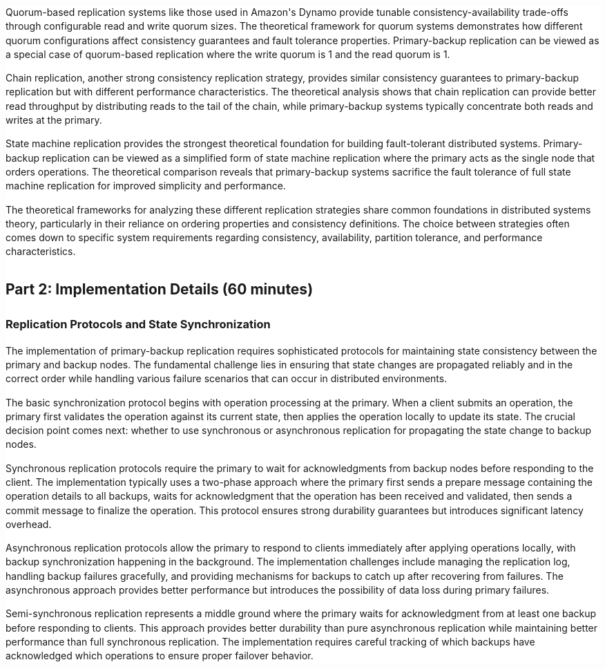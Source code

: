Quorum-based replication systems like those used in Amazon's Dynamo provide tunable consistency-availability trade-offs through configurable read and write quorum sizes. The theoretical framework for quorum systems demonstrates how different quorum configurations affect consistency guarantees and fault tolerance properties. Primary-backup replication can be viewed as a special case of quorum-based replication where the write quorum is 1 and the read quorum is 1.

Chain replication, another strong consistency replication strategy, provides similar consistency guarantees to primary-backup replication but with different performance characteristics. The theoretical analysis shows that chain replication can provide better read throughput by distributing reads to the tail of the chain, while primary-backup systems typically concentrate both reads and writes at the primary.

State machine replication provides the strongest theoretical foundation for building fault-tolerant distributed systems. Primary-backup replication can be viewed as a simplified form of state machine replication where the primary acts as the single node that orders operations. The theoretical comparison reveals that primary-backup systems sacrifice the fault tolerance of full state machine replication for improved simplicity and performance.

The theoretical frameworks for analyzing these different replication strategies share common foundations in distributed systems theory, particularly in their reliance on ordering properties and consistency definitions. The choice between strategies often comes down to specific system requirements regarding consistency, availability, partition tolerance, and performance characteristics.

## Part 2: Implementation Details (60 minutes)

### Replication Protocols and State Synchronization

The implementation of primary-backup replication requires sophisticated protocols for maintaining state consistency between the primary and backup nodes. The fundamental challenge lies in ensuring that state changes are propagated reliably and in the correct order while handling various failure scenarios that can occur in distributed environments.

The basic synchronization protocol begins with operation processing at the primary. When a client submits an operation, the primary first validates the operation against its current state, then applies the operation locally to update its state. The crucial decision point comes next: whether to use synchronous or asynchronous replication for propagating the state change to backup nodes.

Synchronous replication protocols require the primary to wait for acknowledgments from backup nodes before responding to the client. The implementation typically uses a two-phase approach where the primary first sends a prepare message containing the operation details to all backups, waits for acknowledgment that the operation has been received and validated, then sends a commit message to finalize the operation. This protocol ensures strong durability guarantees but introduces significant latency overhead.

Asynchronous replication protocols allow the primary to respond to clients immediately after applying operations locally, with backup synchronization happening in the background. The implementation challenges include managing the replication log, handling backup failures gracefully, and providing mechanisms for backups to catch up after recovering from failures. The asynchronous approach provides better performance but introduces the possibility of data loss during primary failures.

Semi-synchronous replication represents a middle ground where the primary waits for acknowledgment from at least one backup before responding to clients. This approach provides better durability than pure asynchronous replication while maintaining better performance than full synchronous replication. The implementation requires careful tracking of which backups have acknowledged which operations to ensure proper failover behavior.
